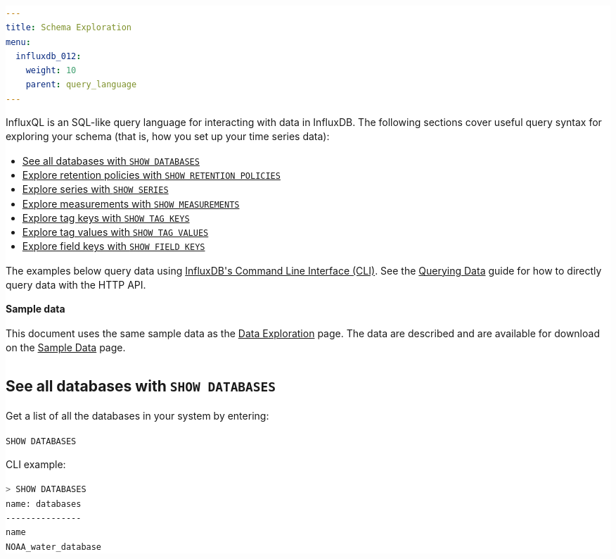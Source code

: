 ```yaml
---
title: Schema Exploration
menu:
  influxdb_012:
    weight: 10
    parent: query_language
---
```


InfluxQL is an SQL-like query language for interacting with data in InfluxDB.
The following sections cover useful query syntax for exploring your schema (that is, how you set up your time series data):

* [See all databases with `SHOW DATABASES`](/influxdb/v0.12/query_language/schema_exploration/#see-all-databases-with-show-databases)
* [Explore retention policies with `SHOW RETENTION POLICIES`](/influxdb/v0.12/query_language/schema_exploration/#explore-retention-policies-with-show-retention-policies)
* [Explore series with `SHOW SERIES`](/influxdb/v0.12/query_language/schema_exploration/#explore-series-with-show-series)
* [Explore measurements with `SHOW MEASUREMENTS`](/influxdb/v0.12/query_language/schema_exploration/#explore-measurements-with-show-measurements)
* [Explore tag keys with `SHOW TAG KEYS`](/influxdb/v0.12/query_language/schema_exploration/#explore-tag-keys-with-show-tag-keys)
* [Explore tag values with `SHOW TAG VALUES`](/influxdb/v0.12/query_language/schema_exploration/#explore-tag-values-with-show-tag-values)
* [Explore field keys with `SHOW FIELD KEYS`](/influxdb/v0.12/query_language/schema_exploration/#explore-field-keys-with-show-field-keys)

The examples below query data using [InfluxDB's Command Line Interface (CLI)](/influxdb/v0.12/tools/shell/).
See the [Querying Data](/influxdb/v0.12/guides/querying_data/) guide for how to directly query data with the HTTP API.

**Sample data**

This document uses the same sample data as the [Data Exploration](/influxdb/v0.12/query_language/data_exploration/) page.
The data are described and are available for download on the [Sample Data](/influxdb/v0.12/sample_data/data_download/) page.

## See all databases with `SHOW DATABASES`
Get a list of all the databases in your system by entering:
```sql
SHOW DATABASES
```

CLI example:
```bash
> SHOW DATABASES
name: databases
---------------
name
NOAA_water_database
```

